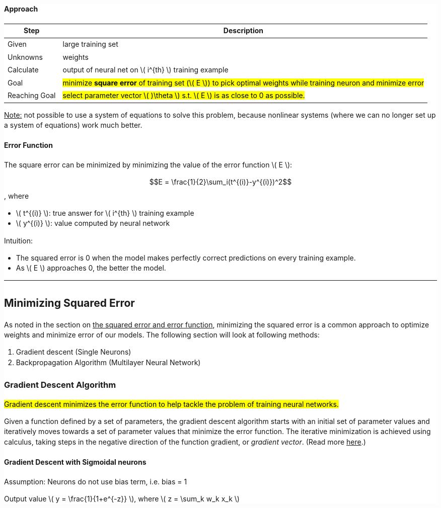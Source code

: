 #### Approach

| Step |Description |
|---|---|
|Given| large training set|
| Unknowns | weights |
|Calculate| output of neural net on \\( i^{th} \\) training example|
|Goal|<mark>minimize **square error** of training set (\\( E \\)) to pick optimal weights while training neuron and minimize error</mark>|
|Reaching Goal|<mark> select parameter vector \\( )\theta \\) s.t. \\( E \\) is as close to 0 as possible.</mark>

<u>Note:</u> not possible to use a system of equations to solve this problem, because nonlinear systems (where we can no longer set up a system of equations) work much better.

#### Error Function

The square error can be minimized by minimizing the value of the error function \\( E \\):

$$E = \frac{1}{2}\sum_i(t^{(i)}-y^{(i)})^2$$, where
- \\( t^{(i)} \\): true answer for \\( i^{th} \\) training example
- \\( y^{(i)} \\): value computed by neural network

Intuition:
- The squared error is 0 when the model makes perfectly correct predictions on every training example.
- As \\( E \\) approaches 0, the better the model.

---

## Minimizing Squared Error
As noted in the section on [the squared error and error function](#squared-error-and-the-error-function), minimizing the squared error is a common approach to optimize weights and minimize error of our models. The following section will look at following methods:
1. Gradient descent (Single Neurons)
2. Backpropagation Algorithm (Multilayer Neural Network)

### Gradient Descent Algorithm
<mark>Gradient descent minimizes the error function to help tackle the problem of training neural networks.</mark>

Given a function defined by a set of parameters, the gradient descent algorithm starts with an initial set of parameter values and iteratively moves towards a set of parameter values that minimize the error function. The iterative minimization is achieved using calculus, taking steps in the negative direction of the function gradient, or *gradient vector*. (Read more [here]("https://spin.atomicobject.com/2014/06/24/gradient-descent-linear-regression/").)

#### Gradient Descent with Sigmoidal neurons

Assumption: Neurons do not use bias term, i.e. bias = 1

Output value
\\( y = \frac{1}{1+e^{-z}} \\), where \\( z = \sum_k w_k x_k \\)
